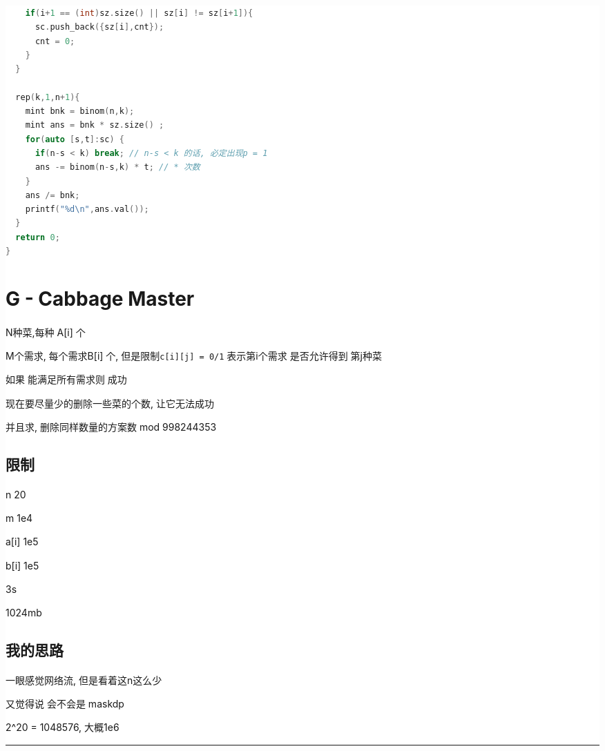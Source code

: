 ```cpp
    if(i+1 == (int)sz.size() || sz[i] != sz[i+1]){
      sc.push_back({sz[i],cnt});
      cnt = 0;
    }
  }

  rep(k,1,n+1){
    mint bnk = binom(n,k);
    mint ans = bnk * sz.size() ;
    for(auto [s,t]:sc) {
      if(n-s < k) break; // n-s < k 的话, 必定出现p = 1
      ans -= binom(n-s,k) * t; // * 次数
    }
    ans /= bnk;
    printf("%d\n",ans.val());
  }
  return 0;
}
```

# G - Cabbage Master

N种菜,每种 A[i] 个

M个需求, 每个需求B[i] 个, 但是限制`c[i][j] = 0/1` 表示第i个需求 是否允许得到 第j种菜

如果 能满足所有需求则 成功

现在要尽量少的删除一些菜的个数, 让它无法成功

并且求, 删除同样数量的方案数  mod 998244353

## 限制

n 20

m 1e4

a[i] 1e5

b[i] 1e5

3s

1024mb

## 我的思路

一眼感觉网络流, 但是看着这n这么少

又觉得说 会不会是 maskdp

2^20 = 1048576, 大概1e6

---
